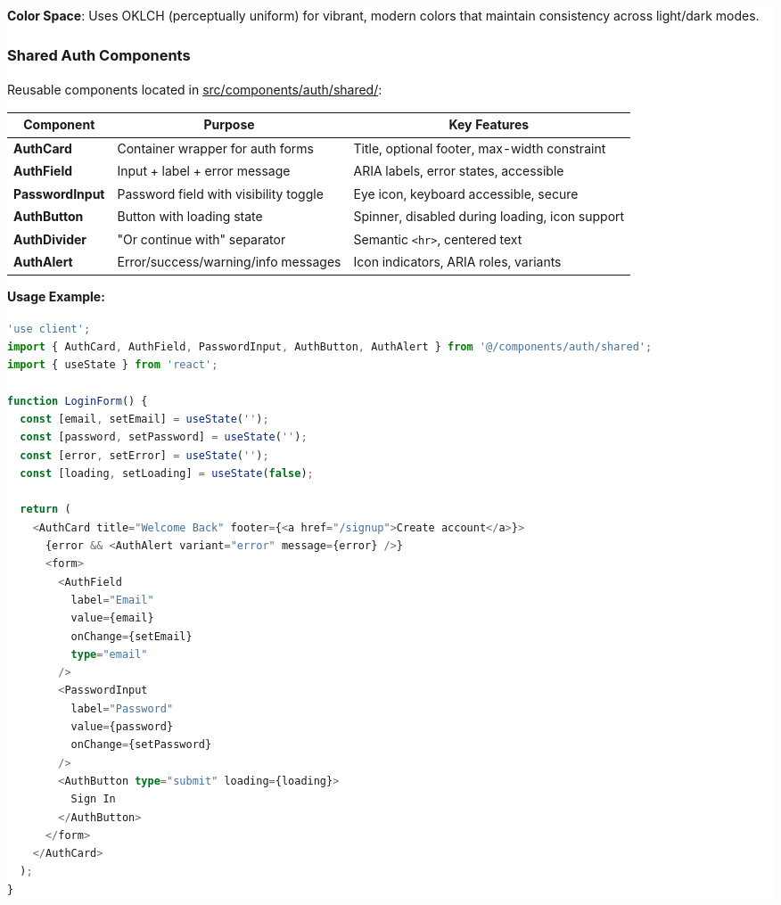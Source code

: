 **Color Space**: Uses OKLCH (perceptually uniform) for vibrant, modern colors that maintain consistency across light/dark modes.

### Shared Auth Components

Reusable components located in [src/components/auth/shared/](src/components/auth/shared/):

| Component | Purpose | Key Features |
|-----------|---------|--------------|
| **AuthCard** | Container wrapper for auth forms | Title, optional footer, max-width constraint |
| **AuthField** | Input + label + error message | ARIA labels, error states, accessible |
| **PasswordInput** | Password field with visibility toggle | Eye icon, keyboard accessible, secure |
| **AuthButton** | Button with loading state | Spinner, disabled during loading, icon support |
| **AuthDivider** | "Or continue with" separator | Semantic `<hr>`, centered text |
| **AuthAlert** | Error/success/warning/info messages | Icon indicators, ARIA roles, variants |

**Usage Example:**
```typescript
'use client';
import { AuthCard, AuthField, PasswordInput, AuthButton, AuthAlert } from '@/components/auth/shared';
import { useState } from 'react';

function LoginForm() {
  const [email, setEmail] = useState('');
  const [password, setPassword] = useState('');
  const [error, setError] = useState('');
  const [loading, setLoading] = useState(false);

  return (
    <AuthCard title="Welcome Back" footer={<a href="/signup">Create account</a>}>
      {error && <AuthAlert variant="error" message={error} />}
      <form>
        <AuthField
          label="Email"
          value={email}
          onChange={setEmail}
          type="email"
        />
        <PasswordInput
          label="Password"
          value={password}
          onChange={setPassword}
        />
        <AuthButton type="submit" loading={loading}>
          Sign In
        </AuthButton>
      </form>
    </AuthCard>
  );
}
```
